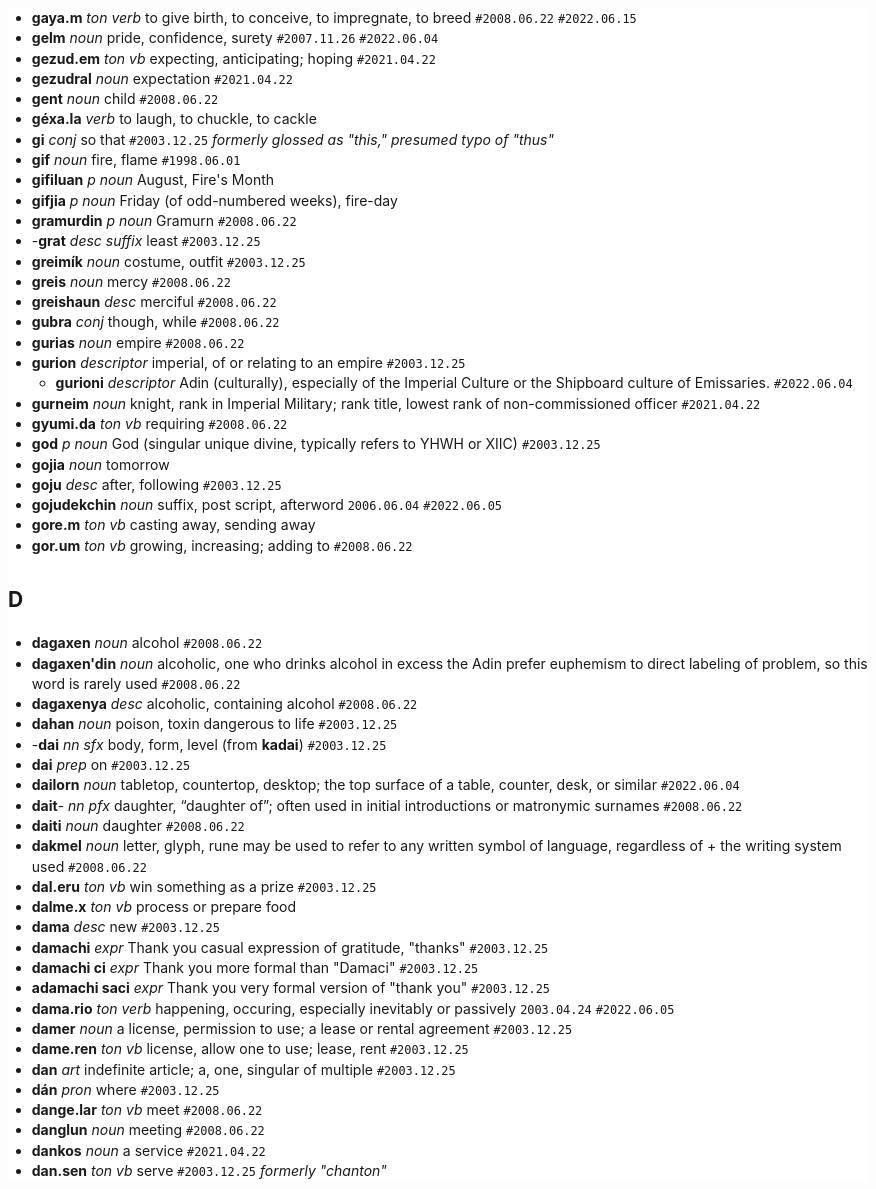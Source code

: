 + **gaya.m** _ton verb_ to give birth, to conceive, to impregnate, to breed `#2008.06.22` `#2022.06.15`
+ **gelm** _noun_ pride, confidence, surety `#2007.11.26` `#2022.06.04`
+ **gezud.em** _ton vb_ expecting, anticipating; hoping `#2021.04.22`
+ **gezudral** _noun_ expectation `#2021.04.22`
+ **gent** _noun_ child `#2008.06.22`
+ **géxa.la** _verb_ to laugh, to chuckle, to cackle
+ **gi** _conj_ so that `#2003.12.25` _formerly glossed as "this," presumed typo of "thus"_
+ **gif** _noun_ fire, flame `#1998.06.01`
+ **gifiluan** _p noun_ August, Fire's Month
+ **gifjia** _p noun_ Friday (of odd-numbered weeks), fire-day
+ **gramurdin** _p noun_ Gramurn `#2008.06.22`
+ -**grat** _desc suffix_ least `#2003.12.25`
+ **greimík** _noun_ costume, outfit `#2003.12.25`
+ **greis** _noun_ mercy `#2008.06.22`
+ **greishaun** _desc_ merciful `#2008.06.22`
+ **gubra** _conj_ though, while `#2008.06.22`
+ **gurias** _noun_ empire `#2008.06.22`
+ **gurion** _descriptor_ imperial, of or relating to an empire `#2003.12.25`
  + **gurioni** _descriptor_ Adin (culturally), especially of the Imperial Culture or the Shipboard culture of Emissaries. `#2022.06.04`
+ **gurneim** _noun_ knight, rank in Imperial Military; rank title, lowest rank of non-commissioned officer `#2021.04.22`
+ **gyumi.da** _ton vb_ requiring `#2008.06.22`
+ **god** _p noun_ God (singular unique divine, typically refers to YHWH or XIIC) `#2003.12.25`
+ **gojia** _noun_ tomorrow
+ **goju** _desc_ after, following `#2003.12.25`
+ **gojudekchin** _noun_ suffix, post script, afterword `2006.06.04` `#2022.06.05`
+ **gore.m** _ton vb_ casting away, sending away
+ **gor.um** _ton vb_ growing, increasing; adding to `#2008.06.22`

## D

+ **dagaxen** _noun_ alcohol `#2008.06.22`
+ **dagaxen'din** _noun_ alcoholic, one who drinks alcohol in excess the Adin prefer euphemism to direct labeling of problem, so this word is rarely used `#2008.06.22`
+ **dagaxenya** _desc_ alcoholic, containing alcohol `#2008.06.22`
+ **dahan** _noun_ poison, toxin dangerous to life `#2003.12.25`
+ -**dai** _nn sfx_ body, form, level (from **kadai**) `#2003.12.25`
+ **dai** _prep_ on `#2003.12.25`
+ **dailorn** _noun_ tabletop, countertop, desktop; the top surface of a table, counter, desk, or similar `#2022.06.04`
+ **dait**- _nn pfx_ daughter, “daughter of”; often used in initial introductions or matronymic surnames `#2008.06.22`
+ **daiti** _noun_ daughter `#2008.06.22`
+ **dakmel** _noun_ letter, glyph, rune may be used to refer to any written symbol of language, regardless of + the writing system used `#2008.06.22`
+ **dal.eru** _ton vb_ win something as a prize `#2003.12.25`
+ **dalme.x** _ton vb_ process or prepare food
+ **dama** _desc_ new `#2003.12.25`
+ **damachi** _expr_ Thank you casual expression of gratitude, "thanks" `#2003.12.25`
+ **damachi ci** _expr_ Thank you more formal than "Damaci" `#2003.12.25`
+ **adamachi saci** _expr_ Thank you very formal version of "thank you" `#2003.12.25`
+ **dama.rio** _ton verb_ happening, occuring, especially inevitably or passively `2003.04.24` `#2022.06.05`
+ **damer** _noun_ a license, permission to use; a lease or rental agreement `#2003.12.25`
+ **dame.ren** _ton vb_ license, allow one to use; lease, rent `#2003.12.25`
+ **dan** _art_ indefinite article; a, one, singular of multiple `#2003.12.25`
+ **dán** _pron_ where `#2003.12.25`
+ **dange.lar** _ton vb_ meet `#2008.06.22`
+ **danglun** _noun_ meeting `#2008.06.22`
+ **dankos** _noun_ a service `#2021.04.22`
+ **dan.sen** _ton vb_ serve `#2003.12.25` _formerly "chanton"_